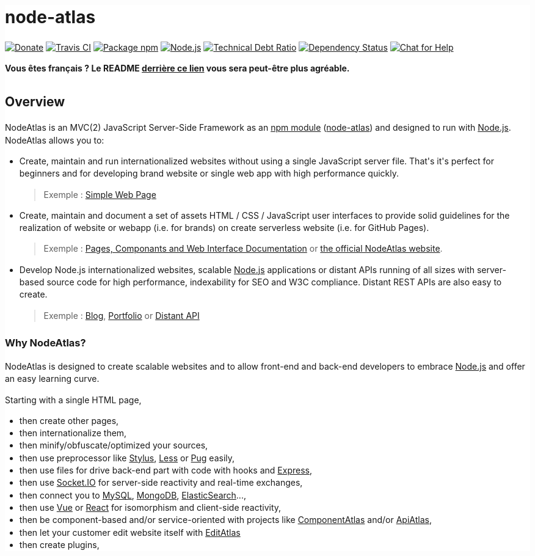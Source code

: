 # node-atlas #

[![Donate](https://img.shields.io/badge/don-%3C3-ddddff.svg)](https://www.paypal.me/BrunoLesieur/5) [![Travis CI](https://travis-ci.org/Haeresis/node-atlas.svg)](https://travis-ci.org/Haeresis/node-atlas/) [![Package npm](https://badge.fury.io/js/node-atlas.svg)](https://www.npmjs.com/package/node-atlas) [![Node.js](https://img.shields.io/badge/nodejs-6.0%2C_last-brightgreen.svg)](https://nodejs.org/en/) [![Technical Debt Ratio](https://img.shields.io/badge/quality_code-A-brightgreen.svg)](http://docs.sonarqube.org/display/PLUG/JavaScript+Plugin) [![Dependency Status](https://gemnasium.com/Haeresis/node-atlas.svg)](https://gemnasium.com/Haeresis/node-atlas) [![Chat for Help](https://img.shields.io/badge/gitter-join%20chat%20%E2%86%92-brightgreen.svg)](https://gitter.im/NodeAtlas/Help)

**Vous êtes français ? Le README [derrière ce lien](README.fr.md) vous sera peut-être plus agréable.**





## Overview ##

NodeAtlas is an MVC(2) JavaScript Server-Side Framework as an [npm module](https://www.npmjs.com/package/node-atlas) ([node-atlas](https://www.npmjs.com/package/node-atlas)) and designed to run with [Node.js](https://nodejs.org/). NodeAtlas allows you to:

- Create, maintain and run internationalized websites without using a single JavaScript server file. That's it's perfect for beginners and for developing brand website or single web app with high performance quickly.

	> Exemple : [Simple Web Page](https://bruno.lesieur.name/)

- Create, maintain and document a set of assets HTML / CSS / JavaScript user interfaces to provide solid guidelines for the realization of website or webapp (i.e. for brands) on create serverless website (i.e. for GitHub Pages).

	> Exemple : [Pages, Componants and Web Interface Documentation](https://www.lesieur.name/doc-atlas/) or [the official NodeAtlas website](https://node-atlas.js.org/english/).

- Develop Node.js internationalized websites, scalable [Node.js](https://nodejs.org/) applications or distant APIs running of all sizes with server-based source code for high performance, indexability for SEO and W3C compliance. Distant REST APIs are also easy to create.

	> Exemple : [Blog](https://blog.lesieur.name/), [Portfolio](https://www.lesieur.name/) or [Distant API](https://www.lesieur.name/api/)



### Why NodeAtlas? ###

NodeAtlas is designed to create scalable websites and to allow front-end and back-end developers to embrace [Node.js](https://nodejs.org/en/) and offer an easy learning curve.

Starting with a single HTML page,

- then create other pages,
- then internationalize them,
- then minify/obfuscate/optimized your sources,
- then use preprocessor like [Stylus](http://stylus-lang.com/), [Less](http://lesscss.org/) or [Pug](https://pugjs.org/api/getting-started.html) easily,
- then use files for drive back-end part with code with hooks and [Express](http://expressjs.com/),
- then use [Socket.IO](https://socket.io/) for server-side reactivity and real-time exchanges,
- then connect you to [MySQL](https://www.mysql.com/), [MongoDB](https://www.mongodb.com/), [ElasticSearch](https://www.elastic.co/)...,
- then use [Vue](https://vuejs.org/) or [React](https://facebook.github.io/react/) for isomorphism and client-side reactivity,
- then be component-based and/or service-oriented with projects like [ComponentAtlas](https://github.com/Haeresis/ComponentAtlas) and/or [ApiAtlas](https://github.com/Haeresis/ApiAtlas),
- then let your customer edit website itself with [EditAtlas](https://github.com/Haeresis/EditAtlas)
- then create plugins,
